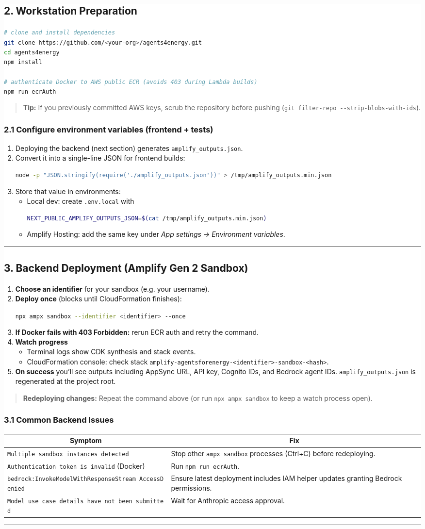 ## 2. Workstation Preparation

```bash
# clone and install dependencies
git clone https://github.com/<your-org>/agents4energy.git
cd agents4energy
npm install

# authenticate Docker to AWS public ECR (avoids 403 during Lambda builds)
npm run ecrAuth
```

> **Tip:** If you previously committed AWS keys, scrub the repository before pushing (`git filter-repo --strip-blobs-with-ids`).

### 2.1 Configure environment variables (frontend + tests)

1. Deploying the backend (next section) generates `amplify_outputs.json`.
2. Convert it into a single-line JSON for frontend builds:
   ```bash
   node -p "JSON.stringify(require('./amplify_outputs.json'))" > /tmp/amplify_outputs.min.json
   ```
3. Store that value in environments:
   - Local dev: create `.env.local` with
     ```bash
     NEXT_PUBLIC_AMPLIFY_OUTPUTS_JSON=$(cat /tmp/amplify_outputs.min.json)
     ```
   - Amplify Hosting: add the same key under *App settings → Environment variables*.

---

## 3. Backend Deployment (Amplify Gen 2 Sandbox)

1. **Choose an identifier** for your sandbox (e.g. your username).
2. **Deploy once** (blocks until CloudFormation finishes):
   ```bash
   npx ampx sandbox --identifier <identifier> --once
   ```
3. **If Docker fails with 403 Forbidden:** rerun ECR auth and retry the command.
4. **Watch progress**
   - Terminal logs show CDK synthesis and stack events.
   - CloudFormation console: check stack `amplify-agentsforenergy-<identifier>-sandbox-<hash>`.
5. **On success** you’ll see outputs including AppSync URL, API key, Cognito IDs, and Bedrock agent IDs. `amplify_outputs.json` is regenerated at the project root.

> **Redeploying changes:** Repeat the command above (or run `npx ampx sandbox` to keep a watch process open).

### 3.1 Common Backend Issues

| Symptom | Fix |
| --- | --- |
| `Multiple sandbox instances detected` | Stop other `ampx sandbox` processes (Ctrl+C) before redeploying. |
| `Authentication token is invalid` (Docker) | Run `npm run ecrAuth`. |
| `bedrock:InvokeModelWithResponseStream AccessDenied` | Ensure latest deployment includes IAM helper updates granting Bedrock permissions. |
| `Model use case details have not been submitted` | Wait for Anthropic access approval. |

---